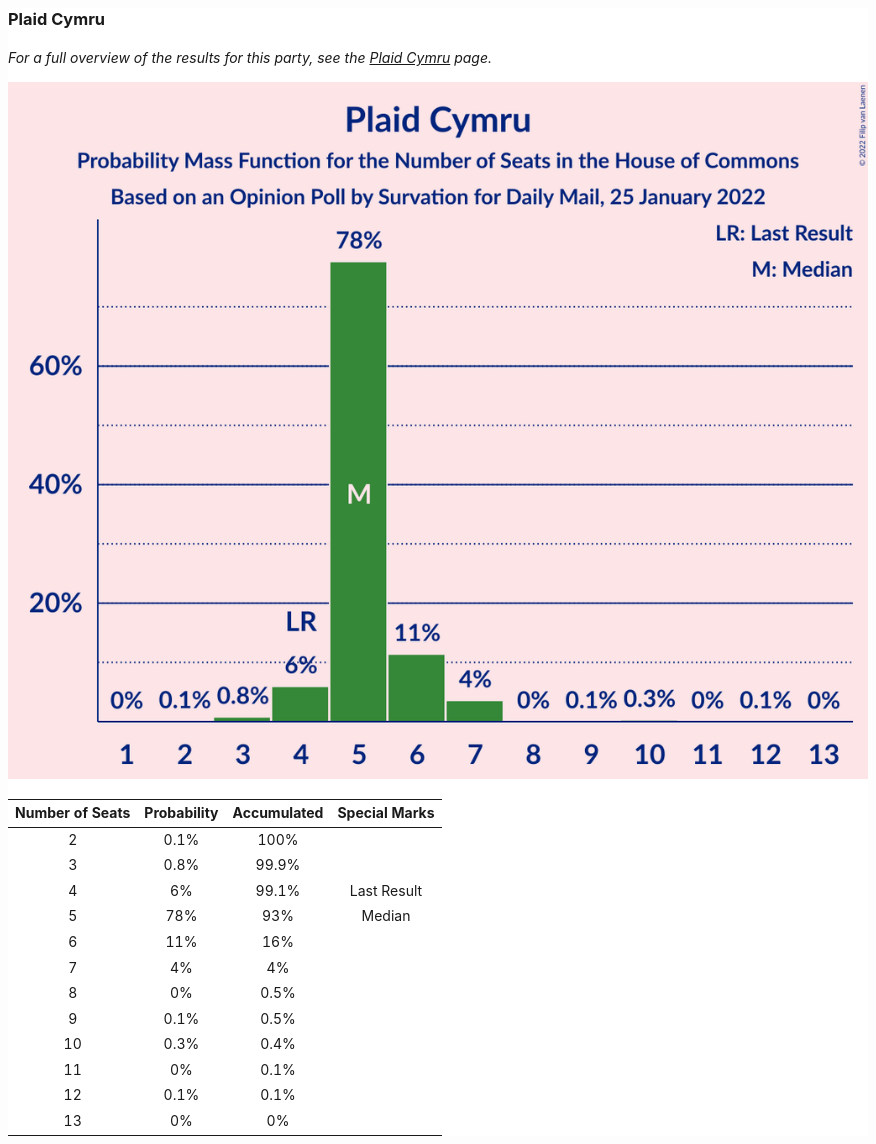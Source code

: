 ### Plaid Cymru

*For a full overview of the results for this party, see the [Plaid Cymru](party-plaidcymru.html) page.*

![Graph with seats probability mass function not yet produced](2022-01-25-Survation-seats-pmf-plaidcymru.png "Seats Probability Mass Function")

| Number of Seats | Probability | Accumulated | Special Marks |
|:---------------:|:-----------:|:-----------:|:-------------:|
| 2 | 0.1% | 100% |  |
| 3 | 0.8% | 99.9% |  |
| 4 | 6% | 99.1% | Last Result |
| 5 | 78% | 93% | Median |
| 6 | 11% | 16% |  |
| 7 | 4% | 4% |  |
| 8 | 0% | 0.5% |  |
| 9 | 0.1% | 0.5% |  |
| 10 | 0.3% | 0.4% |  |
| 11 | 0% | 0.1% |  |
| 12 | 0.1% | 0.1% |  |
| 13 | 0% | 0% |  |